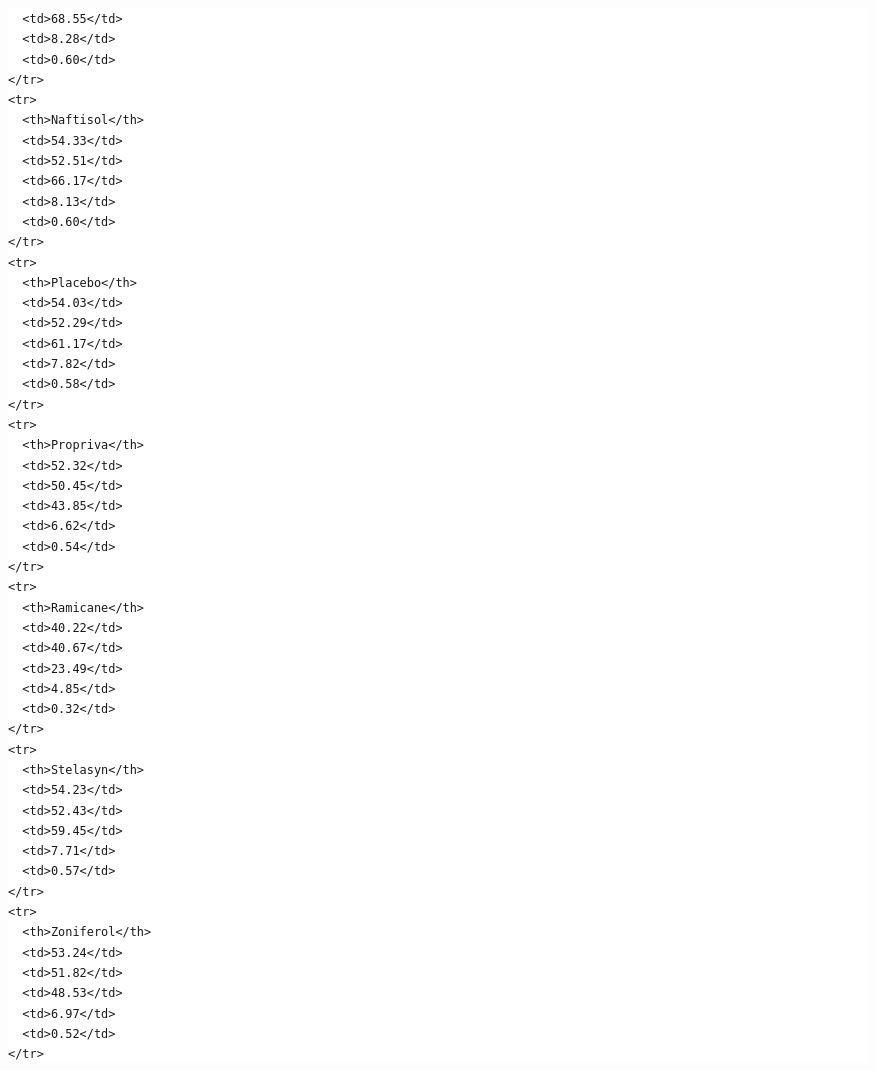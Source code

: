       <td>68.55</td>
      <td>8.28</td>
      <td>0.60</td>
    </tr>
    <tr>
      <th>Naftisol</th>
      <td>54.33</td>
      <td>52.51</td>
      <td>66.17</td>
      <td>8.13</td>
      <td>0.60</td>
    </tr>
    <tr>
      <th>Placebo</th>
      <td>54.03</td>
      <td>52.29</td>
      <td>61.17</td>
      <td>7.82</td>
      <td>0.58</td>
    </tr>
    <tr>
      <th>Propriva</th>
      <td>52.32</td>
      <td>50.45</td>
      <td>43.85</td>
      <td>6.62</td>
      <td>0.54</td>
    </tr>
    <tr>
      <th>Ramicane</th>
      <td>40.22</td>
      <td>40.67</td>
      <td>23.49</td>
      <td>4.85</td>
      <td>0.32</td>
    </tr>
    <tr>
      <th>Stelasyn</th>
      <td>54.23</td>
      <td>52.43</td>
      <td>59.45</td>
      <td>7.71</td>
      <td>0.57</td>
    </tr>
    <tr>
      <th>Zoniferol</th>
      <td>53.24</td>
      <td>51.82</td>
      <td>48.53</td>
      <td>6.97</td>
      <td>0.52</td>
    </tr>
  </tbody>
</table>
</div>
